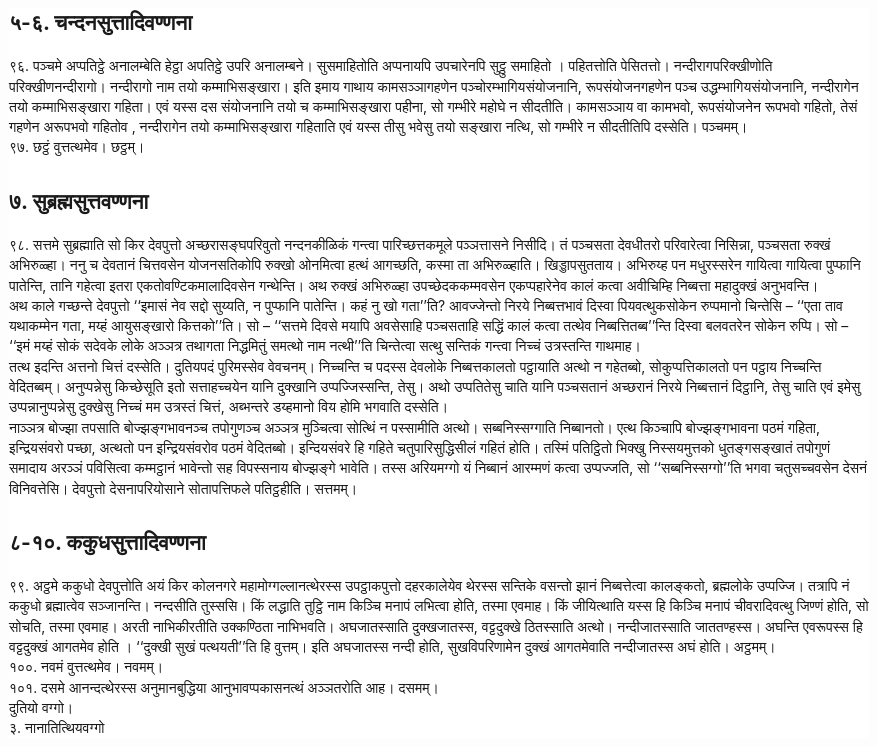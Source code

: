 
## ५-६. चन्दनसुत्तादिवण्णना

९६. पञ्चमे अप्पतिट्ठे अनालम्बेति हेट्ठा अपतिट्ठे उपरि अनालम्बने। सुसमाहितोति अप्पनायपि उपचारेनपि सुट्ठु समाहितो । पहितत्तोति पेसितत्तो। नन्दीरागपरिक्खीणोति परिक्खीणनन्दीरागो। नन्दीरागो नाम तयो कम्माभिसङ्खारा। इति इमाय गाथाय कामसञ्ञागहणेन पञ्चोरम्भागियसंयोजनानि, रूपसंयोजनगहणेन पञ्च उद्धम्भागियसंयोजनानि, नन्दीरागेन तयो कम्माभिसङ्खारा गहिता। एवं यस्स दस संयोजनानि तयो च कम्माभिसङ्खारा पहीना, सो गम्भीरे महोघे न सीदतीति। कामसञ्ञाय वा कामभवो, रूपसंयोजनेन रूपभवो गहितो, तेसं गहणेन अरूपभवो गहितोव , नन्दीरागेन तयो कम्माभिसङ्खारा गहिताति एवं यस्स तीसु भवेसु तयो सङ्खारा नत्थि, सो गम्भीरे न सीदतीतिपि दस्सेति। पञ्चमम्।  
९७. छट्ठं वुत्तत्थमेव। छट्ठम्।  


## ७. सुब्रह्मसुत्तवण्णना

९८. सत्तमे सुब्रह्माति सो किर देवपुत्तो अच्छरासङ्घपरिवुतो नन्दनकीळिकं गन्त्वा पारिच्छत्तकमूले पञ्ञत्तासने निसीदि। तं पञ्चसता देवधीतरो परिवारेत्वा निसिन्ना, पञ्चसता रुक्खं अभिरुळ्हा। ननु च देवतानं चित्तवसेन योजनसतिकोपि रुक्खो ओनमित्वा हत्थं आगच्छति, कस्मा ता अभिरुळ्हाति। खिड्डापसुतताय। अभिरुय्ह पन मधुरस्सरेन गायित्वा गायित्वा पुप्फानि पातेन्ति, तानि गहेत्वा इतरा एकतोवण्टिकमालादिवसेन गन्थेन्ति। अथ रुक्खं अभिरुळ्हा उपच्छेदककम्मवसेन एकप्पहारेनेव कालं कत्वा अवीचिम्हि निब्बत्ता महादुक्खं अनुभवन्ति।  
अथ काले गच्छन्ते देवपुत्तो ‘‘इमासं नेव सद्दो सुय्यति, न पुप्फानि पातेन्ति। कहं नु खो गता’’ति? आवज्जेन्तो निरये निब्बत्तभावं दिस्वा पियवत्थुकसोकेन रुप्पमानो चिन्तेसि – ‘‘एता ताव यथाकम्मेन गता, मय्हं आयुसङ्खारो कित्तको’’ति। सो – ‘‘सत्तमे दिवसे मयापि अवसेसाहि पञ्चसताहि सद्धिं कालं कत्वा तत्थेव निब्बत्तितब्ब’’न्ति दिस्वा बलवतरेन सोकेन रुप्पि। सो – ‘‘इमं मय्हं सोकं सदेवके लोके अञ्ञत्र तथागता निद्धमितुं समत्थो नाम नत्थी’’ति चिन्तेत्वा सत्थु सन्तिकं गन्त्वा निच्चं उत्रस्तन्ति गाथमाह।  
तत्थ इदन्ति अत्तनो चित्तं दस्सेति। दुतियपदं पुरिमस्सेव वेवचनम्। निच्चन्ति च पदस्स देवलोके निब्बत्तकालतो पट्ठायाति अत्थो न गहेतब्बो, सोकुप्पत्तिकालतो पन पट्ठाय निच्चन्ति वेदितब्बम्। अनुप्पन्नेसु किच्छेसूति इतो सत्ताहच्चयेन यानि दुक्खानि उप्पज्जिस्सन्ति, तेसु। अथो उप्पतितेसु चाति यानि पञ्चसतानं अच्छरानं निरये निब्बत्तानं दिट्ठानि, तेसु चाति एवं इमेसु उप्पन्नानुप्पन्नेसु दुक्खेसु निच्चं मम उत्रस्तं चित्तं, अब्भन्तरे डय्हमानो विय होमि भगवाति दस्सेति।  
नाञ्ञत्र बोज्झा तपसाति बोज्झङ्गभावनञ्च तपोगुणञ्च अञ्ञत्र मुञ्चित्वा सोत्थिं न पस्सामीति अत्थो। सब्बनिस्सग्गाति निब्बानतो। एत्थ किञ्चापि बोज्झङ्गभावना पठमं गहिता, इन्द्रियसंवरो पच्छा, अत्थतो पन इन्द्रियसंवरोव पठमं वेदितब्बो। इन्दियसंवरे हि गहिते चतुपारिसुद्धिसीलं गहितं होति। तस्मिं पतिट्ठितो भिक्खु निस्सयमुत्तको धुतङ्गसङ्खातं तपोगुणं समादाय अरञ्ञं पविसित्वा कम्मट्ठानं भावेन्तो सह विपस्सनाय बोज्झङ्गे भावेति। तस्स अरियमग्गो यं निब्बानं आरम्मणं कत्वा उप्पज्जति, सो ‘‘सब्बनिस्सग्गो’’ति भगवा चतुसच्चवसेन देसनं विनिवत्तेसि। देवपुत्तो देसनापरियोसाने सोतापत्तिफले पतिट्ठहीति। सत्तमम्।  


## ८-१०. ककुधसुत्तादिवण्णना

९९. अट्ठमे ककुधो देवपुत्तोति अयं किर कोलनगरे महामोग्गल्लानत्थेरस्स उपट्ठाकपुत्तो दहरकालेयेव थेरस्स सन्तिके वसन्तो झानं निब्बत्तेत्वा कालङ्कतो, ब्रह्मलोके उप्पज्जि। तत्रापि नं ककुधो ब्रह्मात्वेव सञ्जानन्ति। नन्दसीति तुस्ससि। किं लद्धाति तुट्ठि नाम किञ्चि मनापं लभित्वा होति, तस्मा एवमाह। किं जीयित्थाति यस्स हि किञ्चि मनापं चीवरादिवत्थु जिण्णं होति, सो सोचति, तस्मा एवमाह। अरती नाभिकीरतीति उक्कण्ठिता नाभिभवति। अघजातस्साति दुक्खजातस्स, वट्टदुक्खे ठितस्साति अत्थो। नन्दीजातस्साति जाततण्हस्स। अघन्ति एवरूपस्स हि वट्टदुक्खं आगतमेव होति । ‘‘दुक्खी सुखं पत्थयती’’ति हि वुत्तम्। इति अघजातस्स नन्दी होति, सुखविपरिणामेन दुक्खं आगतमेवाति नन्दीजातस्स अघं होति। अट्ठमम्।  
१००. नवमं वुत्तत्थमेव। नवमम्।  
१०१. दसमे आनन्दत्थेरस्स अनुमानबुद्धिया आनुभावप्पकासनत्थं अञ्ञतरोति आह। दसमम्।  
दुतियो वग्गो।  
३. नानातित्थियवग्गो  
